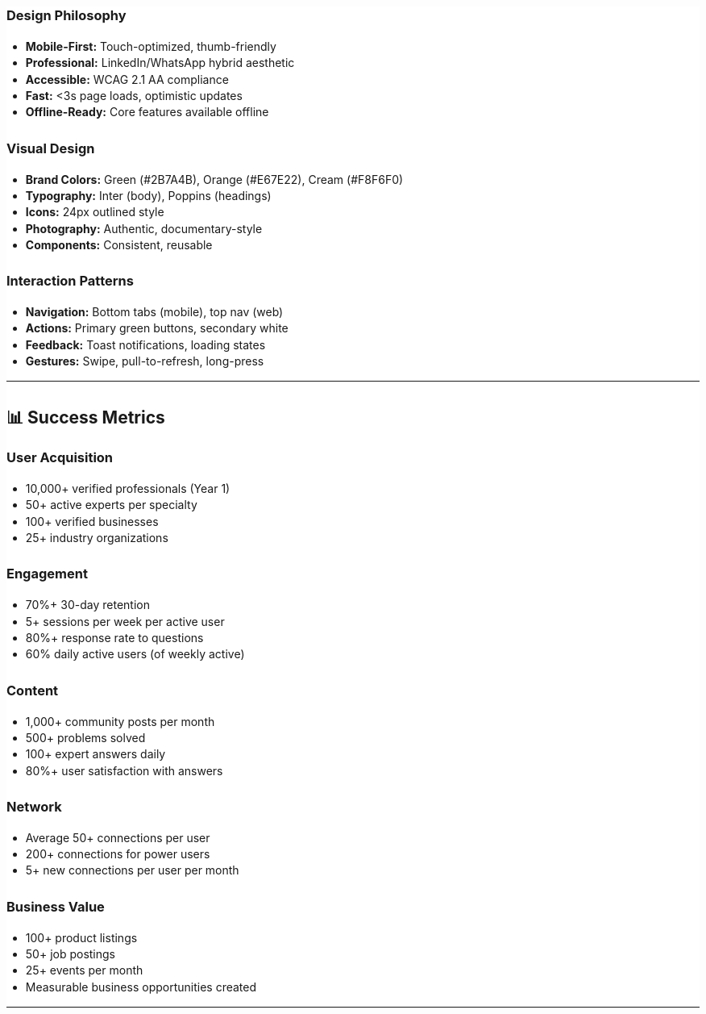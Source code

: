### Design Philosophy
- **Mobile-First:** Touch-optimized, thumb-friendly
- **Professional:** LinkedIn/WhatsApp hybrid aesthetic
- **Accessible:** WCAG 2.1 AA compliance
- **Fast:** <3s page loads, optimistic updates
- **Offline-Ready:** Core features available offline

### Visual Design
- **Brand Colors:** Green (#2B7A4B), Orange (#E67E22), Cream (#F8F6F0)
- **Typography:** Inter (body), Poppins (headings)
- **Icons:** 24px outlined style
- **Photography:** Authentic, documentary-style
- **Components:** Consistent, reusable

### Interaction Patterns
- **Navigation:** Bottom tabs (mobile), top nav (web)
- **Actions:** Primary green buttons, secondary white
- **Feedback:** Toast notifications, loading states
- **Gestures:** Swipe, pull-to-refresh, long-press

---

## 📊 Success Metrics

### User Acquisition
- 10,000+ verified professionals (Year 1)
- 50+ active experts per specialty
- 100+ verified businesses
- 25+ industry organizations

### Engagement
- 70%+ 30-day retention
- 5+ sessions per week per active user
- 80%+ response rate to questions
- 60% daily active users (of weekly active)

### Content
- 1,000+ community posts per month
- 500+ problems solved
- 100+ expert answers daily
- 80%+ user satisfaction with answers

### Network
- Average 50+ connections per user
- 200+ connections for power users
- 5+ new connections per user per month

### Business Value
- 100+ product listings
- 50+ job postings
- 25+ events per month
- Measurable business opportunities created

---